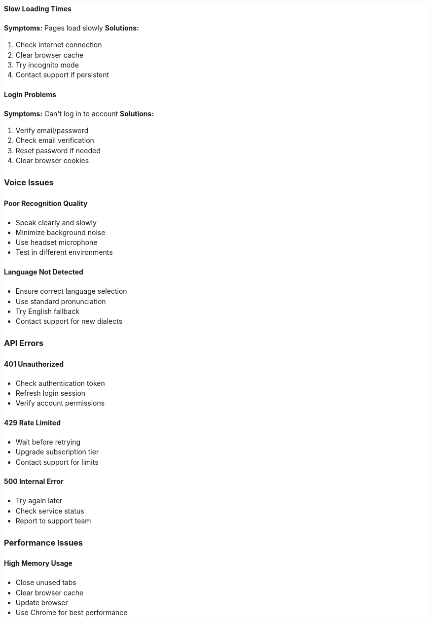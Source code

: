 #### Slow Loading Times
**Symptoms:** Pages load slowly
**Solutions:**
1. Check internet connection
2. Clear browser cache
3. Try incognito mode
4. Contact support if persistent

#### Login Problems
**Symptoms:** Can't log in to account
**Solutions:**
1. Verify email/password
2. Check email verification
3. Reset password if needed
4. Clear browser cookies

### Voice Issues

#### Poor Recognition Quality
- Speak clearly and slowly
- Minimize background noise
- Use headset microphone
- Test in different environments

#### Language Not Detected
- Ensure correct language selection
- Use standard pronunciation
- Try English fallback
- Contact support for new dialects

### API Errors

#### 401 Unauthorized
- Check authentication token
- Refresh login session
- Verify account permissions

#### 429 Rate Limited
- Wait before retrying
- Upgrade subscription tier
- Contact support for limits

#### 500 Internal Error
- Try again later
- Check service status
- Report to support team

### Performance Issues

#### High Memory Usage
- Close unused tabs
- Clear browser cache
- Update browser
- Use Chrome for best performance
